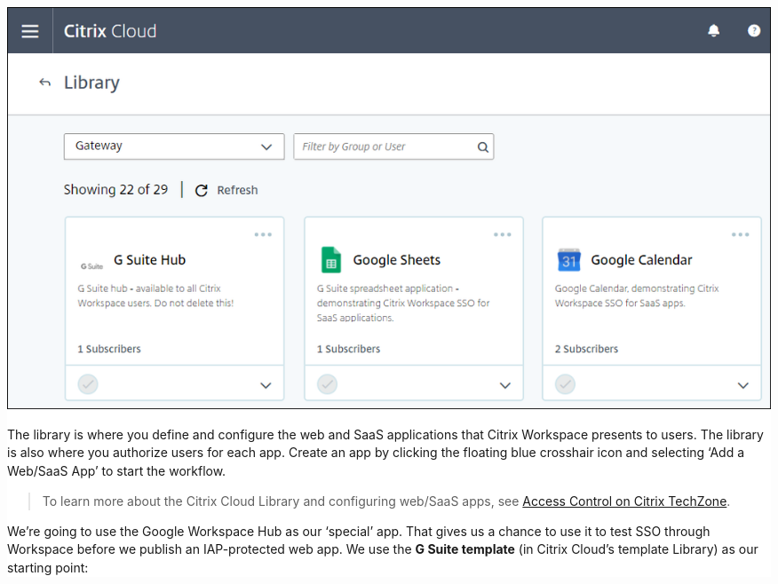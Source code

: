 ![selecting Library](/en-us/tech-zone/learn/media/citrix-google-zero-trust_selecting-library.png)

The library is where you define and configure the web and SaaS applications that Citrix Workspace presents to users. The library is also where you authorize users for each app. Create an app by clicking the floating blue crosshair icon and selecting ‘Add a Web/SaaS App’ to start the workflow.

> To learn more about the Citrix Cloud Library and configuring web/SaaS apps, see [Access Control on Citrix TechZone](https://docs.citrix.com/en-us/tech-zone.html#citrix-access-control).

We’re going to use the Google Workspace Hub as our ‘special’ app. That gives us a chance to use it to test SSO through Workspace before we publish an IAP-protected web app. We use the **G Suite template** (in Citrix Cloud’s template Library) as our starting point:
